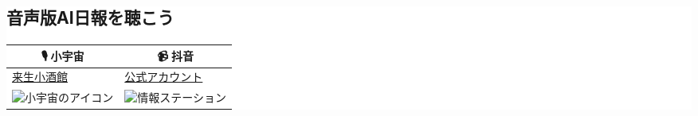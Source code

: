 
## **音声版AI日報を聴こう**

| 🎙️ **小宇宙** | 📹 **抖音** |
| --- | --- |
| [来生小酒館](https://www.xiaoyuzhoufm.com/podcast/683c62b7c1ca9cf575a5030e)  |   [公式アカウント](https://www.douyin.com/user/MS4wLjABAAAAwpwqPQlu38sO38VyWgw9ZjDEnN4bMR5j8x111UxpseHR9DpB6-CveI5KRXOWuFwG)| 
| ![小宇宙のアイコン](https://cdn.jsdmirror.com/gh/justlovemaki/imagehub@main/logo/f959f7984e9163fc50d3941d79a7f262.md.png) | ![情報ステーション](https://cdn.jsdmirror.com/gh/justlovemaki/imagehub@main/logo/7fc30805eeb831e1e2baa3a240683ca3.md.png) |